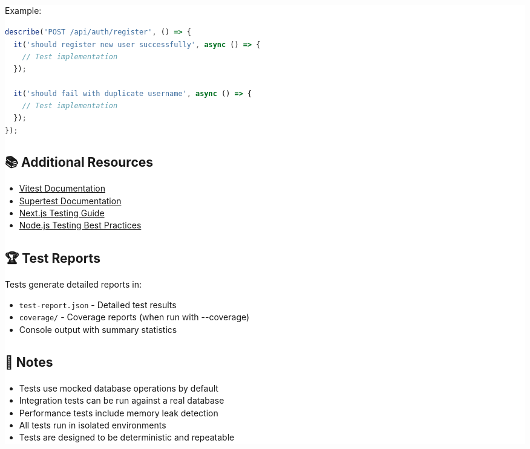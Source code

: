 Example:
```typescript
describe('POST /api/auth/register', () => {
  it('should register new user successfully', async () => {
    // Test implementation
  });
  
  it('should fail with duplicate username', async () => {
    // Test implementation
  });
});
```

## 📚 Additional Resources

- [Vitest Documentation](https://vitest.dev/)
- [Supertest Documentation](https://github.com/visionmedia/supertest)
- [Next.js Testing Guide](https://nextjs.org/docs/testing)
- [Node.js Testing Best Practices](https://github.com/goldbergyoni/nodebestpractices#-6-testing-and-overall-quality-practices)

## 🏆 Test Reports

Tests generate detailed reports in:
- `test-report.json` - Detailed test results
- `coverage/` - Coverage reports (when run with --coverage)
- Console output with summary statistics

## 📝 Notes

- Tests use mocked database operations by default
- Integration tests can be run against a real database
- Performance tests include memory leak detection
- All tests run in isolated environments
- Tests are designed to be deterministic and repeatable
